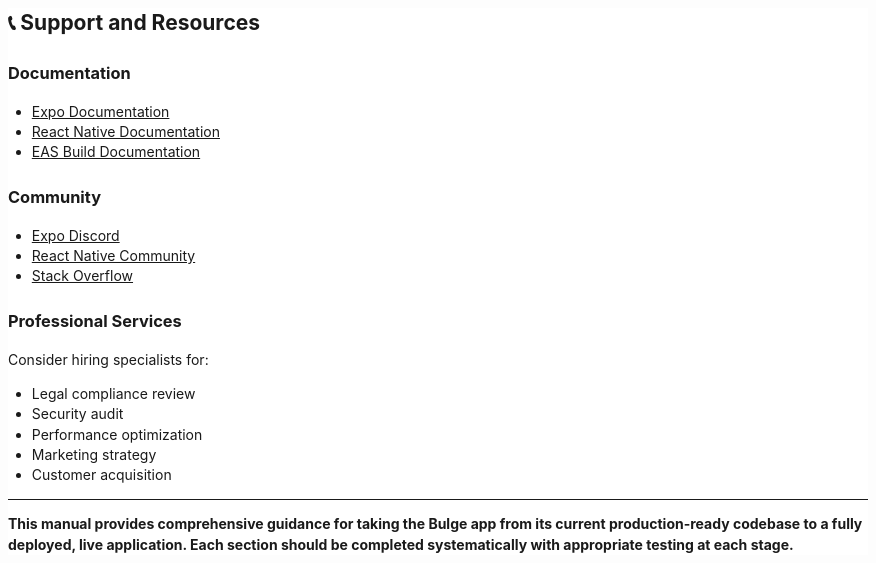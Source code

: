 
## 📞 Support and Resources

### Documentation
- [Expo Documentation](https://docs.expo.dev/)
- [React Native Documentation](https://reactnative.dev/)
- [EAS Build Documentation](https://docs.expo.dev/build/introduction/)

### Community
- [Expo Discord](https://discord.gg/expo)
- [React Native Community](https://reactnative.dev/community)
- [Stack Overflow](https://stackoverflow.com/questions/tagged/expo)

### Professional Services
Consider hiring specialists for:
- Legal compliance review
- Security audit
- Performance optimization
- Marketing strategy
- Customer acquisition

---

**This manual provides comprehensive guidance for taking the Bulge app from its current production-ready codebase to a fully deployed, live application. Each section should be completed systematically with appropriate testing at each stage.**